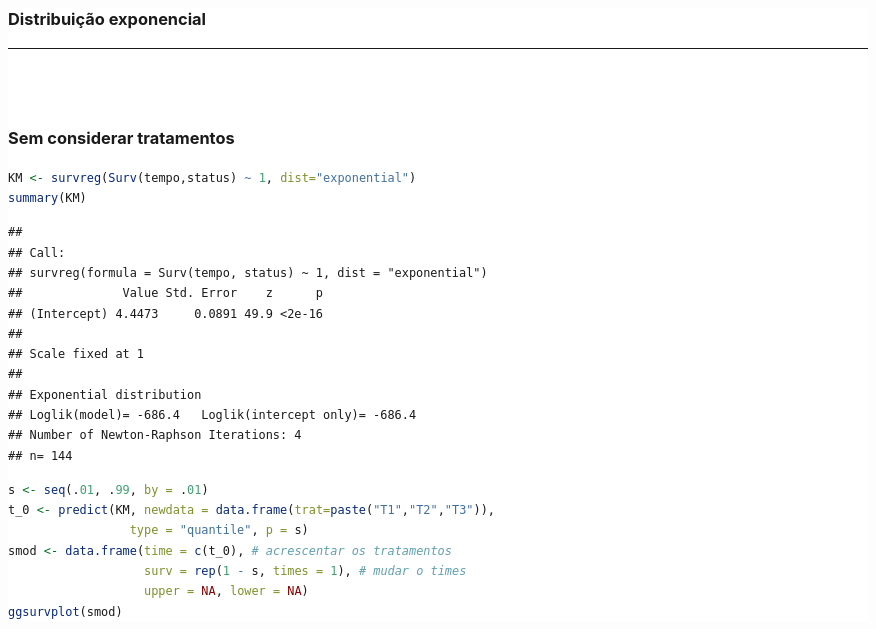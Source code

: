 ### Distribuição exponencial

****

<br><br>

### Sem considerar tratamentos


```r
KM <- survreg(Surv(tempo,status) ~ 1, dist="exponential")
summary(KM)
```

```
## 
## Call:
## survreg(formula = Surv(tempo, status) ~ 1, dist = "exponential")
##              Value Std. Error    z      p
## (Intercept) 4.4473     0.0891 49.9 <2e-16
## 
## Scale fixed at 1 
## 
## Exponential distribution
## Loglik(model)= -686.4   Loglik(intercept only)= -686.4
## Number of Newton-Raphson Iterations: 4 
## n= 144
```

```r
s <- seq(.01, .99, by = .01)
t_0 <- predict(KM, newdata = data.frame(trat=paste("T1","T2","T3")), 
                 type = "quantile", p = s)
smod <- data.frame(time = c(t_0), # acrescentar os tratamentos 
                   surv = rep(1 - s, times = 1), # mudar o times
                   upper = NA, lower = NA)
ggsurvplot(smod)  
```
